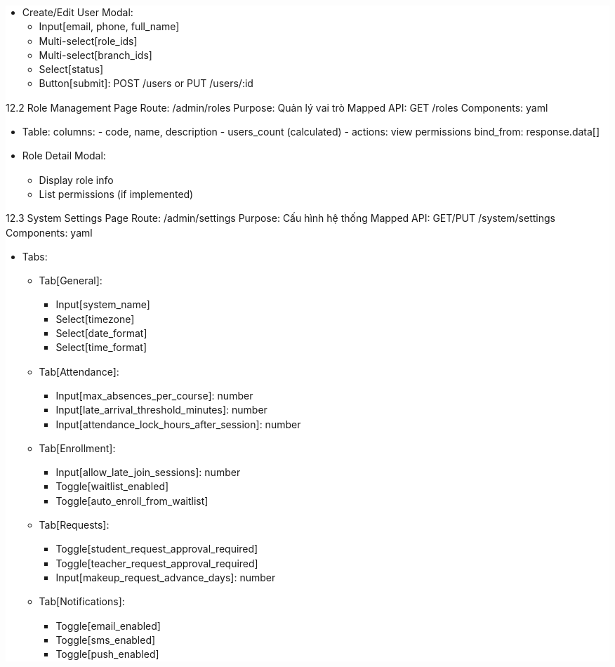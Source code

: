 - Create/Edit User Modal:
    - Input[email, phone, full_name]
    - Multi-select[role_ids]
    - Multi-select[branch_ids]
    - Select[status]
    - Button[submit]: POST /users or PUT /users/:id

12.2 Role Management Page
Route: /admin/roles
 Purpose: Quản lý vai trò
 Mapped API: GET /roles
Components:
yaml
- Table:
    columns:
      - code, name, description
      - users_count (calculated)
      - actions: view permissions
    bind_from: response.data[]

- Role Detail Modal:
    - Display role info
    - List permissions (if implemented)

12.3 System Settings Page
Route: /admin/settings
 Purpose: Cấu hình hệ thống
 Mapped API: GET/PUT /system/settings
Components:
yaml
- Tabs:
    - Tab[General]:
        - Input[system_name]
        - Select[timezone]
        - Select[date_format]
        - Select[time_format]
    
    - Tab[Attendance]:
        - Input[max_absences_per_course]: number
        - Input[late_arrival_threshold_minutes]: number
        - Input[attendance_lock_hours_after_session]: number
    
    - Tab[Enrollment]:
        - Input[allow_late_join_sessions]: number
        - Toggle[waitlist_enabled]
        - Toggle[auto_enroll_from_waitlist]
    
    - Tab[Requests]:
        - Toggle[student_request_approval_required]
        - Toggle[teacher_request_approval_required]
        - Input[makeup_request_advance_days]: number
    
    - Tab[Notifications]:
        - Toggle[email_enabled]
        - Toggle[sms_enabled]
        - Toggle[push_enabled]
